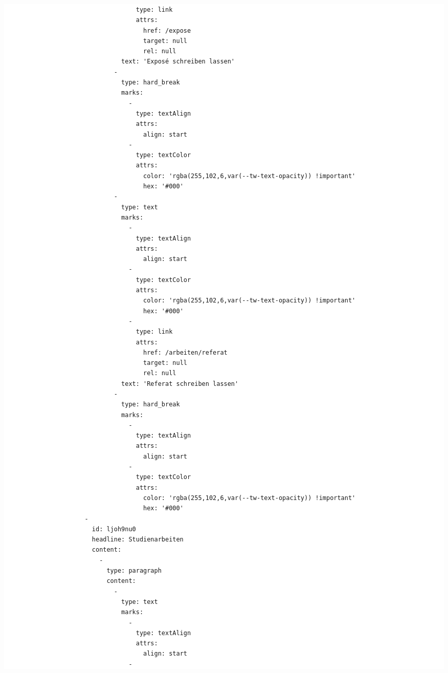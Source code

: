                                         type: link
                                        attrs:
                                          href: /expose
                                          target: null
                                          rel: null
                                    text: 'Exposé schreiben lassen'
                                  -
                                    type: hard_break
                                    marks:
                                      -
                                        type: textAlign
                                        attrs:
                                          align: start
                                      -
                                        type: textColor
                                        attrs:
                                          color: 'rgba(255,102,6,var(--tw-text-opacity)) !important'
                                          hex: '#000'
                                  -
                                    type: text
                                    marks:
                                      -
                                        type: textAlign
                                        attrs:
                                          align: start
                                      -
                                        type: textColor
                                        attrs:
                                          color: 'rgba(255,102,6,var(--tw-text-opacity)) !important'
                                          hex: '#000'
                                      -
                                        type: link
                                        attrs:
                                          href: /arbeiten/referat
                                          target: null
                                          rel: null
                                    text: 'Referat schreiben lassen'
                                  -
                                    type: hard_break
                                    marks:
                                      -
                                        type: textAlign
                                        attrs:
                                          align: start
                                      -
                                        type: textColor
                                        attrs:
                                          color: 'rgba(255,102,6,var(--tw-text-opacity)) !important'
                                          hex: '#000'
                          -
                            id: ljoh9nu0
                            headline: Studienarbeiten
                            content:
                              -
                                type: paragraph
                                content:
                                  -
                                    type: text
                                    marks:
                                      -
                                        type: textAlign
                                        attrs:
                                          align: start
                                      -